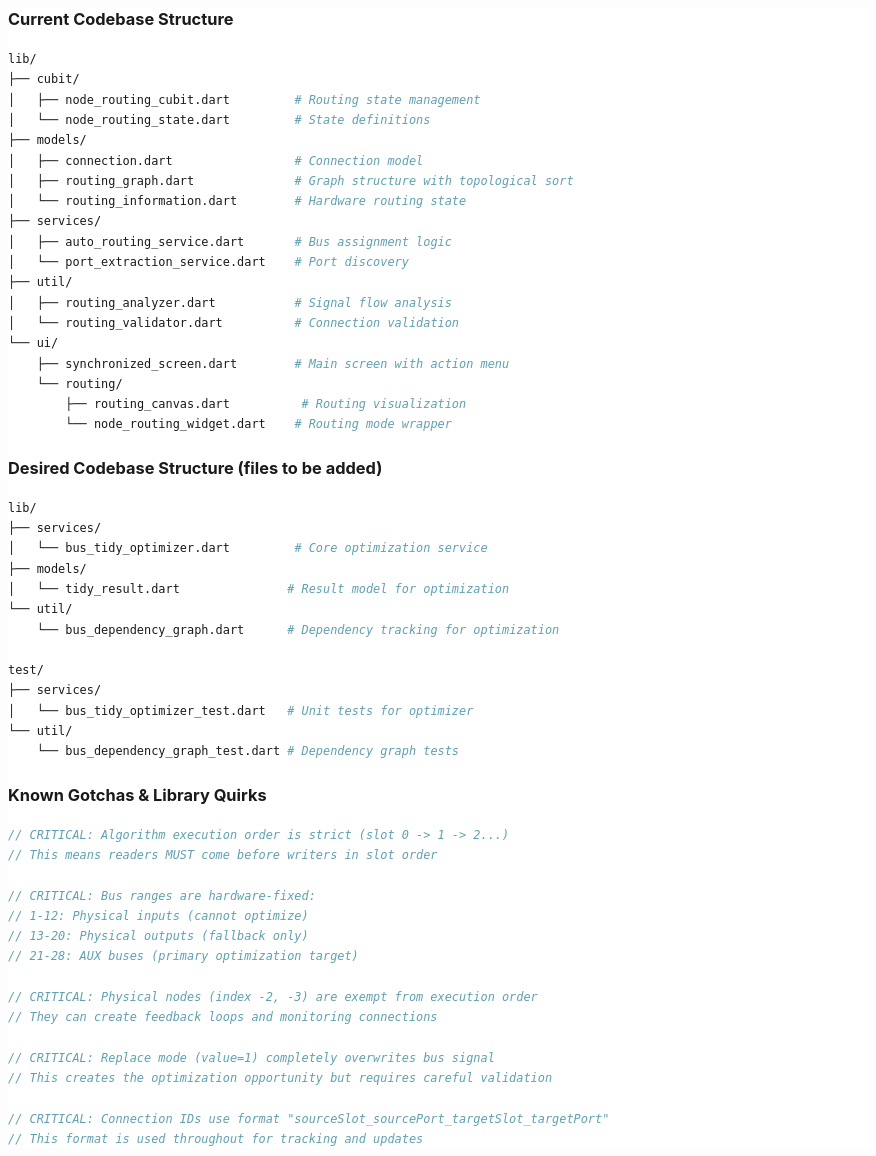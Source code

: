 ### Current Codebase Structure

```bash
lib/
├── cubit/
│   ├── node_routing_cubit.dart         # Routing state management
│   └── node_routing_state.dart         # State definitions
├── models/
│   ├── connection.dart                 # Connection model
│   ├── routing_graph.dart              # Graph structure with topological sort
│   └── routing_information.dart        # Hardware routing state
├── services/
│   ├── auto_routing_service.dart       # Bus assignment logic
│   └── port_extraction_service.dart    # Port discovery
├── util/
│   ├── routing_analyzer.dart           # Signal flow analysis
│   └── routing_validator.dart          # Connection validation
└── ui/
    ├── synchronized_screen.dart        # Main screen with action menu
    └── routing/
        ├── routing_canvas.dart          # Routing visualization
        └── node_routing_widget.dart    # Routing mode wrapper
```

### Desired Codebase Structure (files to be added)

```bash
lib/
├── services/
│   └── bus_tidy_optimizer.dart         # Core optimization service
├── models/
│   └── tidy_result.dart               # Result model for optimization
└── util/
    └── bus_dependency_graph.dart      # Dependency tracking for optimization

test/
├── services/
│   └── bus_tidy_optimizer_test.dart   # Unit tests for optimizer
└── util/
    └── bus_dependency_graph_test.dart # Dependency graph tests
```

### Known Gotchas & Library Quirks

```dart
// CRITICAL: Algorithm execution order is strict (slot 0 -> 1 -> 2...)
// This means readers MUST come before writers in slot order

// CRITICAL: Bus ranges are hardware-fixed:
// 1-12: Physical inputs (cannot optimize)
// 13-20: Physical outputs (fallback only)
// 21-28: AUX buses (primary optimization target)

// CRITICAL: Physical nodes (index -2, -3) are exempt from execution order
// They can create feedback loops and monitoring connections

// CRITICAL: Replace mode (value=1) completely overwrites bus signal
// This creates the optimization opportunity but requires careful validation

// CRITICAL: Connection IDs use format "sourceSlot_sourcePort_targetSlot_targetPort"
// This format is used throughout for tracking and updates
```
